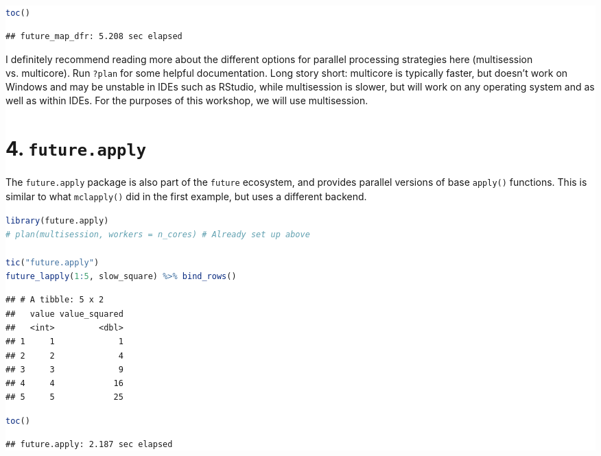 ``` r
toc()
```

    ## future_map_dfr: 5.208 sec elapsed

I definitely recommend reading more about the different options for
parallel processing strategies here (multisession vs. multicore). Run
`?plan` for some helpful documentation. Long story short: multicore is
typically faster, but doesn’t work on Windows and may be unstable in
IDEs such as RStudio, while multisession is slower, but will work on any
operating system and as well as within IDEs. For the purposes of this
workshop, we will use multisession.

# 4. `future.apply`

The `future.apply` package is also part of the `future` ecosystem, and
provides parallel versions of base `apply()` functions. This is similar
to what `mclapply()` did in the first example, but uses a different
backend.

``` r
library(future.apply)
# plan(multisession, workers = n_cores) # Already set up above

tic("future.apply")
future_lapply(1:5, slow_square) %>% bind_rows()
```

    ## # A tibble: 5 x 2
    ##   value value_squared
    ##   <int>         <dbl>
    ## 1     1             1
    ## 2     2             4
    ## 3     3             9
    ## 4     4            16
    ## 5     5            25

``` r
toc()
```

    ## future.apply: 2.187 sec elapsed
